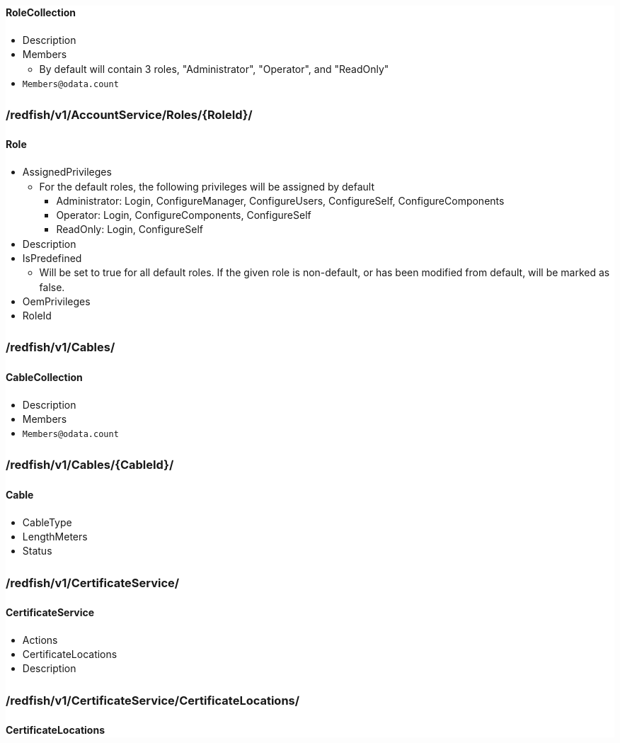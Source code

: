 #### RoleCollection

- Description
- Members
  - By default will contain 3 roles, "Administrator", "Operator", and "ReadOnly"
- `Members@odata.count`

### /redfish/v1/AccountService/Roles/{RoleId}/

#### Role

- AssignedPrivileges
  - For the default roles, the following privileges will be assigned by default
    - Administrator: Login, ConfigureManager, ConfigureUsers, ConfigureSelf,
      ConfigureComponents
    - Operator: Login, ConfigureComponents, ConfigureSelf
    - ReadOnly: Login, ConfigureSelf
- Description
- IsPredefined
  - Will be set to true for all default roles. If the given role is non-default,
    or has been modified from default, will be marked as false.
- OemPrivileges
- RoleId

### /redfish/v1/Cables/

#### CableCollection

- Description
- Members
- `Members@odata.count`

### /redfish/v1/Cables/{CableId}/

#### Cable

- CableType
- LengthMeters
- Status

### /redfish/v1/CertificateService/

#### CertificateService

- Actions
- CertificateLocations
- Description

### /redfish/v1/CertificateService/CertificateLocations/

#### CertificateLocations

